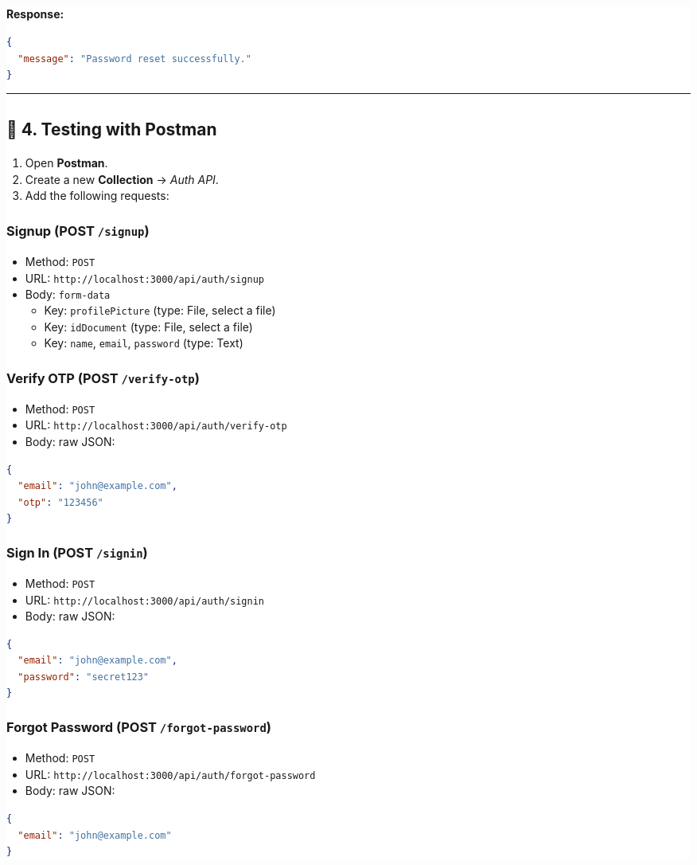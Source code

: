**Response:**
```json
{
  "message": "Password reset successfully."
}
```

---

## 🧪 4. Testing with Postman

1. Open **Postman**.  
2. Create a new **Collection** → *Auth API*.  
3. Add the following requests:

### Signup (POST `/signup`)
- Method: `POST`
- URL: `http://localhost:3000/api/auth/signup`
- Body: `form-data`
  - Key: `profilePicture` (type: File, select a file)
  - Key: `idDocument` (type: File, select a file)
  - Key: `name`, `email`, `password` (type: Text)

### Verify OTP (POST `/verify-otp`)
- Method: `POST`
- URL: `http://localhost:3000/api/auth/verify-otp`
- Body: raw JSON:
```json
{
  "email": "john@example.com",
  "otp": "123456"
}
```

### Sign In (POST `/signin`)
- Method: `POST`
- URL: `http://localhost:3000/api/auth/signin`
- Body: raw JSON:
```json
{
  "email": "john@example.com",
  "password": "secret123"
}
```

### Forgot Password (POST `/forgot-password`)
- Method: `POST`
- URL: `http://localhost:3000/api/auth/forgot-password`
- Body: raw JSON:
```json
{
  "email": "john@example.com"
}
```
